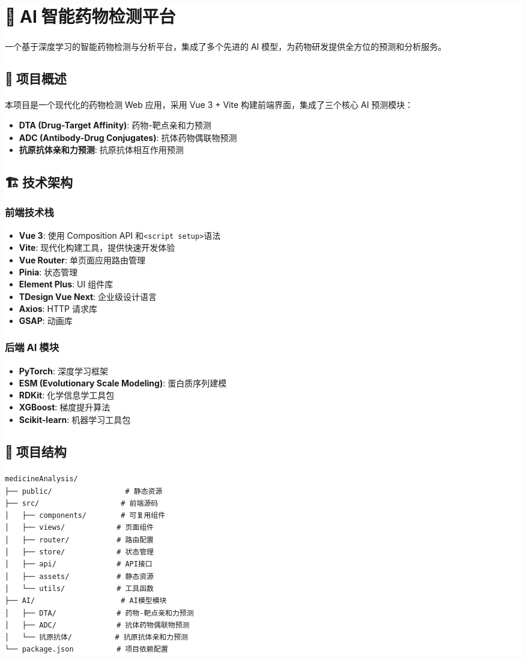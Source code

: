 # 🧬 AI 智能药物检测平台

一个基于深度学习的智能药物检测与分析平台，集成了多个先进的 AI 模型，为药物研发提供全方位的预测和分析服务。

## 🚀 项目概述

本项目是一个现代化的药物检测 Web 应用，采用 Vue 3 + Vite 构建前端界面，集成了三个核心 AI 预测模块：

- **DTA (Drug-Target Affinity)**: 药物-靶点亲和力预测
- **ADC (Antibody-Drug Conjugates)**: 抗体药物偶联物预测
- **抗原抗体亲和力预测**: 抗原抗体相互作用预测

## 🏗️ 技术架构

### 前端技术栈

- **Vue 3**: 使用 Composition API 和`<script setup>`语法
- **Vite**: 现代化构建工具，提供快速开发体验
- **Vue Router**: 单页面应用路由管理
- **Pinia**: 状态管理
- **Element Plus**: UI 组件库
- **TDesign Vue Next**: 企业级设计语言
- **Axios**: HTTP 请求库
- **GSAP**: 动画库

### 后端 AI 模块

- **PyTorch**: 深度学习框架
- **ESM (Evolutionary Scale Modeling)**: 蛋白质序列建模
- **RDKit**: 化学信息学工具包
- **XGBoost**: 梯度提升算法
- **Scikit-learn**: 机器学习工具包

## 📁 项目结构

```
medicineAnalysis/
├── public/                 # 静态资源
├── src/                   # 前端源码
│   ├── components/        # 可复用组件
│   ├── views/            # 页面组件
│   ├── router/           # 路由配置
│   ├── store/            # 状态管理
│   ├── api/              # API接口
│   ├── assets/           # 静态资源
│   └── utils/            # 工具函数
├── AI/                    # AI模型模块
│   ├── DTA/              # 药物-靶点亲和力预测
│   ├── ADC/              # 抗体药物偶联物预测
│   └── 抗原抗体/          # 抗原抗体亲和力预测
└── package.json          # 项目依赖配置
```
